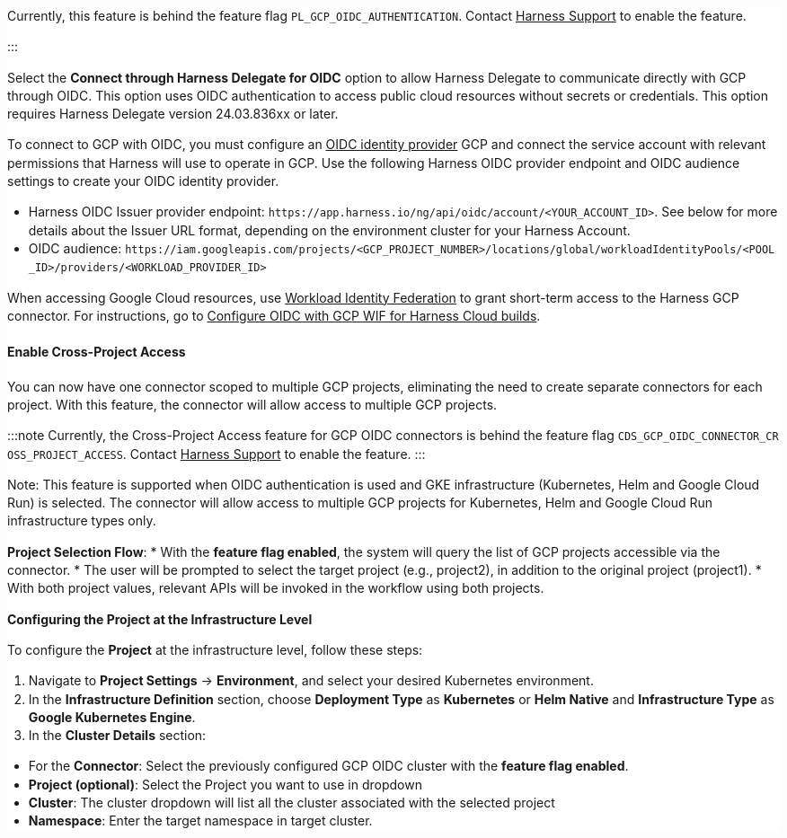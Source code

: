 Currently, this feature is behind the feature flag `PL_GCP_OIDC_AUTHENTICATION`. Contact [Harness Support](mailto:support@harness.io) to enable the feature.

:::

Select the **Connect through Harness Delegate for OIDC** option to allow Harness Delegate to communicate directly with GCP through OIDC. This option uses OIDC authentication to access public cloud resources without secrets or credentials. This option requires Harness Delegate version 24.03.836xx or later.

To connect to GCP with OIDC, you must configure an [OIDC identity provider](https://cloud.google.com/iam/docs/workload-identity-federation-with-other-providers) GCP and connect the service account with relevant permissions that Harness will use to operate in GCP. Use the following Harness OIDC provider endpoint and OIDC audience settings to create your OIDC identity provider.

   * Harness OIDC Issuer provider endpoint: `https://app.harness.io/ng/api/oidc/account/<YOUR_ACCOUNT_ID>`.  See below for more details about the Issuer URL format, depending on the environment cluster for your Harness Account.
   * OIDC audience: `https://iam.googleapis.com/projects/<GCP_PROJECT_NUMBER>/locations/global/workloadIdentityPools/<POOL_ID>/providers/<WORKLOAD_PROVIDER_ID>`

When accessing Google Cloud resources, use [Workload Identity Federation](https://cloud.google.com/iam/docs/workload-identity-federation) to grant short-term access to the Harness GCP connector. For instructions, go to [Configure OIDC with GCP WIF for Harness Cloud builds](/docs/continuous-integration/secure-ci/configure-oidc-gcp-wif-ci-hosted).

<IssuerURI />

#### Enable Cross-Project Access

You can now have one connector scoped to multiple GCP projects, eliminating the need to create separate connectors for each project. With this feature, the connector will allow access to multiple GCP projects.

:::note
Currently, the Cross-Project Access feature for GCP OIDC connectors is behind the feature flag `CDS_GCP_OIDC_CONNECTOR_CROSS_PROJECT_ACCESS`.  Contact [Harness Support](mailto:support@harness.io) to enable the feature.
:::


Note: This feature is supported when OIDC authentication is used and GKE infrastructure (Kubernetes, Helm and Google Cloud Run) is selected. The connector will allow access to multiple GCP projects for Kubernetes, Helm and Google Cloud Run infrastructure types only.

**Project Selection Flow**:
    * With the **feature flag enabled**, the system will query the list of GCP projects accessible via the connector.
    * The user will be prompted to select the target project (e.g., project2), in addition to the original project (project1).
    * With both project values, relevant APIs will be invoked in the workflow using both projects.

**Configuring the Project at the Infrastructure Level**

To configure the **Project** at the infrastructure level, follow these steps:

1. Navigate to **Project Settings** -> **Environment**, and select your desired Kubernetes environment.
2. In the **Infrastructure Definition** section, choose **Deployment Type** as **Kubernetes** or **Helm Native** and **Infrastructure Type** as **Google Kubernetes Engine**.
3. In the **Cluster Details** section:
  - For the **Connector**: Select the previously configured GCP OIDC cluster with the **feature flag enabled**. 
  - **Project (optional)**: Select the Project you want to use in dropdown
  - **Cluster**: The cluster dropdown will list all the cluster associated with the selected project
  - **Namespace**: Enter the target namespace in target cluster.
